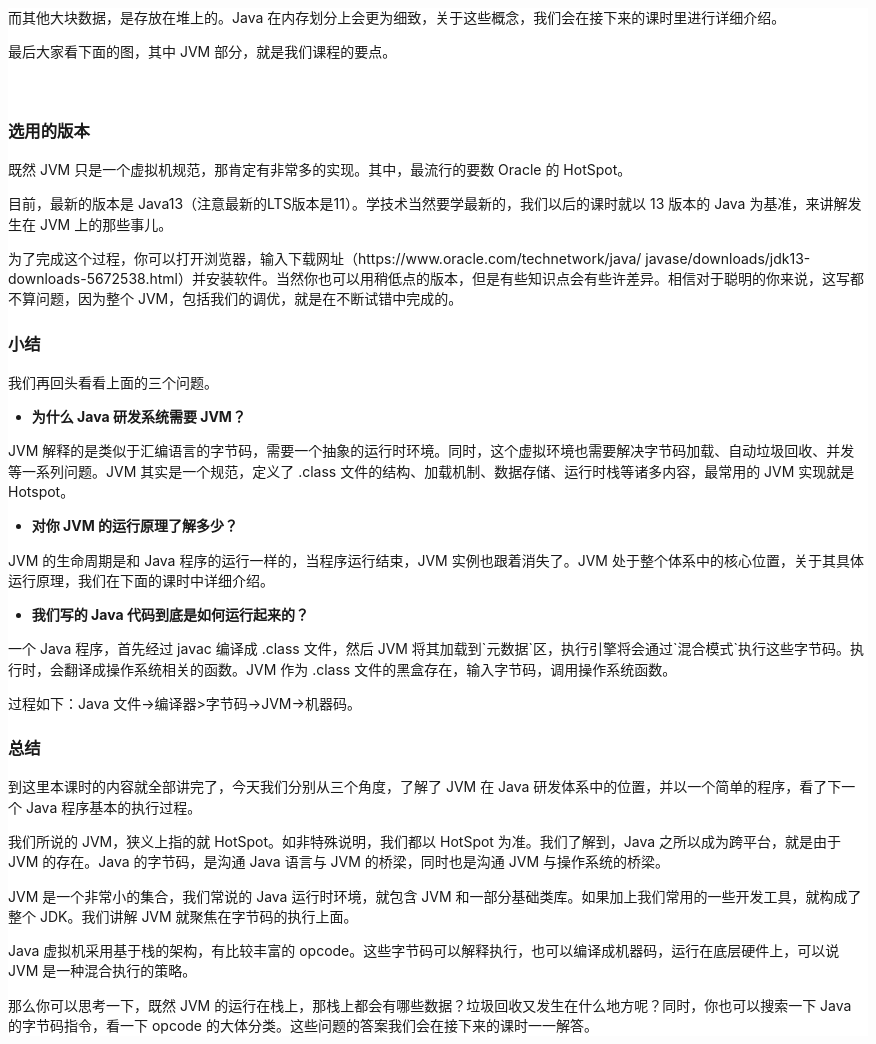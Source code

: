 <p>而其他大块数据，是存放在堆上的。Java 在内存划分上会更为细致，关于这些概念，我们会在接下来的课时里进行详细介绍。</p>
<p>最后大家看下面的图，其中 JVM 部分，就是我们课程的要点。</p>
<p><img src="https://s0.lgstatic.com/i/image3/M01/5F/FF/Cgq2xl4UXzSATBgMAAG_3NHMI_Y236.png" alt=""></p>
<h3>选用的版本</h3>
<p>既然 JVM 只是一个虚拟机规范，那肯定有非常多的实现。其中，最流行的要数 Oracle 的 HotSpot。</p>
<p>目前，最新的版本是 Java13（注意最新的LTS版本是11）。学技术当然要学最新的，我们以后的课时就以 13 版本的 Java 为基准，来讲解发生在 JVM 上的那些事儿。</p>
<p>为了完成这个过程，你可以打开浏览器，输入下载网址（https://www.oracle.com/technetwork/java/&nbsp;javase/downloads/jdk13-downloads-5672538.html）并安装软件。当然你也可以用稍低点的版本，但是有些知识点会有些许差异。相信对于聪明的你来说，这写都不算问题，因为整个 JVM，包括我们的调优，就是在不断试错中完成的。</p>
<h3>小结</h3>
<p>我们再回头看看上面的三个问题。</p>
<ul>
<li><strong>为什么 Java 研发系统需要 JVM？</strong></li>
</ul>
<p>JVM 解释的是类似于汇编语言的字节码，需要一个抽象的运行时环境。同时，这个虚拟环境也需要解决字节码加载、自动垃圾回收、并发等一系列问题。JVM 其实是一个规范，定义了 .class 文件的结构、加载机制、数据存储、运行时栈等诸多内容，最常用的 JVM 实现就是 Hotspot。</p>
<ul>
<li><strong>对你 JVM 的运行原理了解多少？</strong></li>
</ul>
<p>JVM 的生命周期是和 Java 程序的运行一样的，当程序运行结束，JVM 实例也跟着消失了。JVM 处于整个体系中的核心位置，关于其具体运行原理，我们在下面的课时中详细介绍。</p>
<ul>
<li><strong>我们写的 Java 代码到底是如何运行起来的？</strong></li>
</ul>
<p>一个 Java 程序，首先经过 javac 编译成 .class 文件，然后 JVM 将其加载到`元数据`区，执行引擎将会通过`混合模式`执行这些字节码。执行时，会翻译成操作系统相关的函数。JVM 作为 .class 文件的黑盒存在，输入字节码，调用操作系统函数。</p>
<p>过程如下：Java 文件-&gt;编译器&gt;字节码-&gt;JVM-&gt;机器码。</p>
<h3>总结</h3>
<p>到这里本课时的内容就全部讲完了，今天我们分别从三个角度，了解了 JVM 在 Java 研发体系中的位置，并以一个简单的程序，看了下一个 Java 程序基本的执行过程。</p>
<p>我们所说的 JVM，狭义上指的就 HotSpot。如非特殊说明，我们都以 HotSpot 为准。我们了解到，Java 之所以成为跨平台，就是由于 JVM 的存在。Java 的字节码，是沟通 Java 语言与 JVM 的桥梁，同时也是沟通 JVM 与操作系统的桥梁。</p>
<p>JVM 是一个非常小的集合，我们常说的 Java 运行时环境，就包含 JVM 和一部分基础类库。如果加上我们常用的一些开发工具，就构成了整个 JDK。我们讲解 JVM 就聚焦在字节码的执行上面。</p>
<p>Java 虚拟机采用基于栈的架构，有比较丰富的 opcode。这些字节码可以解释执行，也可以编译成机器码，运行在底层硬件上，可以说 JVM 是一种混合执行的策略。</p>
<p>那么你可以思考一下，既然 JVM 的运行在栈上，那栈上都会有哪些数据？垃圾回收又发生在什么地方呢？同时，你也可以搜索一下 Java 的字节码指令，看一下 opcode 的大体分类。这些问题的答案我们会在接下来的课时一一解答。</p>
